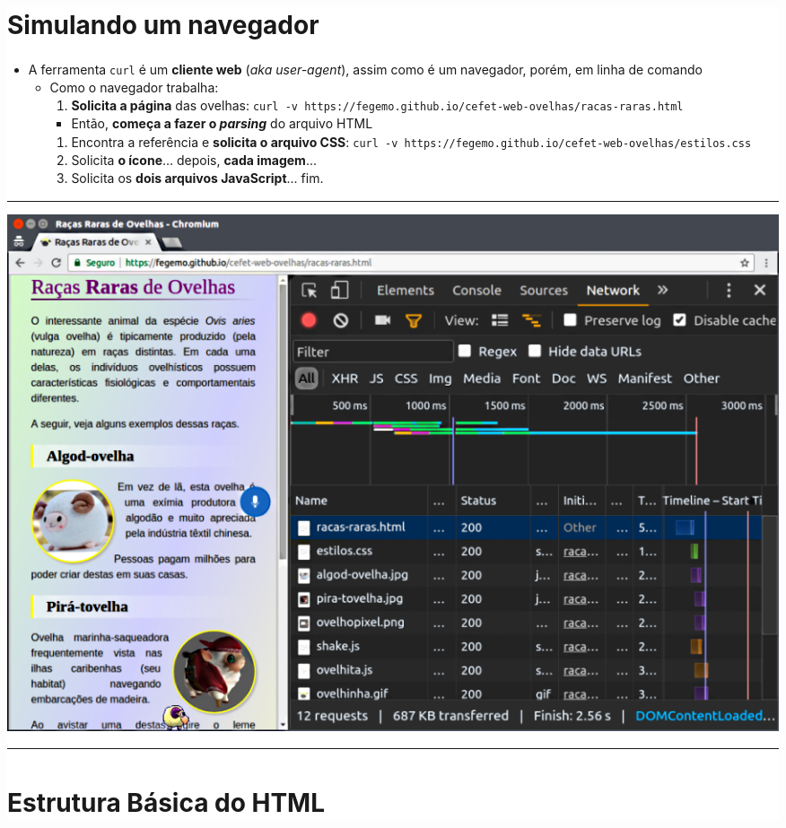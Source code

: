 # Simulando um navegador

- A ferramenta `curl` é um **cliente web** (_aka_ _user-agent_), assim
  como é um navegador, porém, em linha de comando
  - Como o navegador trabalha:
    1. **Solicita a página** das ovelhas: `curl -v https://fegemo.github.io/cefet-web-ovelhas/racas-raras.html`
      - Então, **começa a fazer o _parsing_** do arquivo HTML
    1. Encontra a referência e **solicita o arquivo CSS**: `curl -v https://fegemo.github.io/cefet-web-ovelhas/estilos.css`
    1. Solicita **o ícone**... depois, **cada imagem**...
    1. Solicita os **dois arquivos JavaScript**... fim.

---
[![](../../images/request-response-waterfall.png)](https://fegemo.github.io/cefet-web-ovelhas/racas-raras.html)

---

# Estrutura Básica do **HTML**
